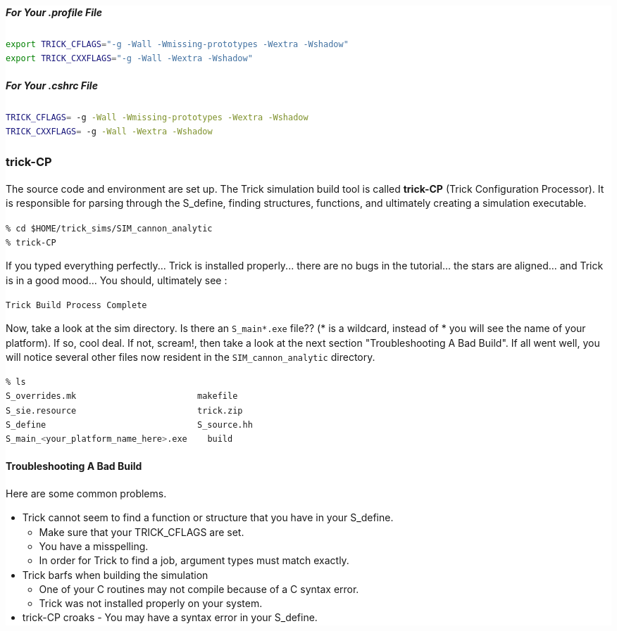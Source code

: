 ##### For Your .profile File
```bash
export TRICK_CFLAGS="-g -Wall -Wmissing-prototypes -Wextra -Wshadow"
export TRICK_CXXFLAGS="-g -Wall -Wextra -Wshadow"

```

##### For Your .cshrc File
```bash
TRICK_CFLAGS= -g -Wall -Wmissing-prototypes -Wextra -Wshadow
TRICK_CXXFLAGS= -g -Wall -Wextra -Wshadow
```

### trick-CP
The source code and environment are set up. The Trick simulation build tool is
called **trick-CP** (Trick Configuration Processor). It is responsible for
parsing through the S_define, finding structures, functions, and ultimately
creating a simulation executable.

```
% cd $HOME/trick_sims/SIM_cannon_analytic
% trick-CP
```

If you typed everything perfectly... Trick is installed properly... there are no
bugs in the tutorial... the stars are aligned... and Trick is in a good mood...
You should, ultimately see :

```
Trick Build Process Complete
```

Now, take a look at the sim directory. Is there an `S_main*.exe` file?? (* is a wildcard, instead of * you will see the name of your platform). If so, cool deal. If not, scream!, then take a look at the next section "Troubleshooting A Bad Build". If all went well, you will notice several other files now resident in the `SIM_cannon_analytic` directory.

```bash
% ls
S_overrides.mk                        makefile
S_sie.resource                        trick.zip
S_define                              S_source.hh
S_main_<your_platform_name_here>.exe	build
```

#### Troubleshooting A Bad Build

Here are some common problems.

* Trick cannot seem to find a function or structure that you have in your
S_define.
    * Make sure that your TRICK_CFLAGS are set.
    * You have a misspelling.
    * In order for Trick to find a job, argument types must match exactly.
* Trick barfs when building the simulation
    * One of your C routines may not compile because of a C syntax error.
    * Trick was not installed properly on your system.
* trick-CP croaks - You may have a syntax error in your S_define.
